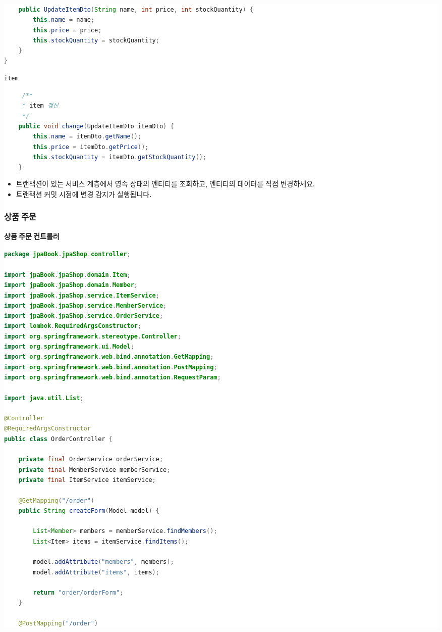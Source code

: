 ```java
    public UpdateItemDto(String name, int price, int stockQuantity) {
        this.name = name;
        this.price = price;
        this.stockQuantity = stockQuantity;
    }
}
```

`item`
```java
     /**
     * item 갱신
     */
    public void change(UpdateItemDto itemDto) {
        this.name = itemDto.getName();
        this.price = itemDto.getPrice();
        this.stockQuantity = itemDto.getStockQuantity();
    }
```

- 트랜잭션이 있는 서비스 계층에서 영속 상태의 엔티티를 조회하고, 엔티티의 데이터를 직접 변경하세요.
- 트랜잭션 커밋 시점에 변경 감지가 실행됩니다.


### 상품 주문


**상품 주문 컨트롤러**
```java
package jpaBook.jpaShop.controller;

import jpaBook.jpaShop.domain.Item;
import jpaBook.jpaShop.domain.Member;
import jpaBook.jpaShop.service.ItemService;
import jpaBook.jpaShop.service.MemberService;
import jpaBook.jpaShop.service.OrderService;
import lombok.RequiredArgsConstructor;
import org.springframework.stereotype.Controller;
import org.springframework.ui.Model;
import org.springframework.web.bind.annotation.GetMapping;
import org.springframework.web.bind.annotation.PostMapping;
import org.springframework.web.bind.annotation.RequestParam;

import java.util.List;

@Controller
@RequiredArgsConstructor
public class OrderController {

    private final OrderService orderService;
    private final MemberService memberService;
    private final ItemService itemService;

    @GetMapping("/order")
    public String createForm(Model model) {

        List<Member> members = memberService.findMembers();
        List<Item> items = itemService.findItems();

        model.addAttribute("members", members);
        model.addAttribute("items", items);

        return "order/orderForm";
    }

    @PostMapping("/order")
```